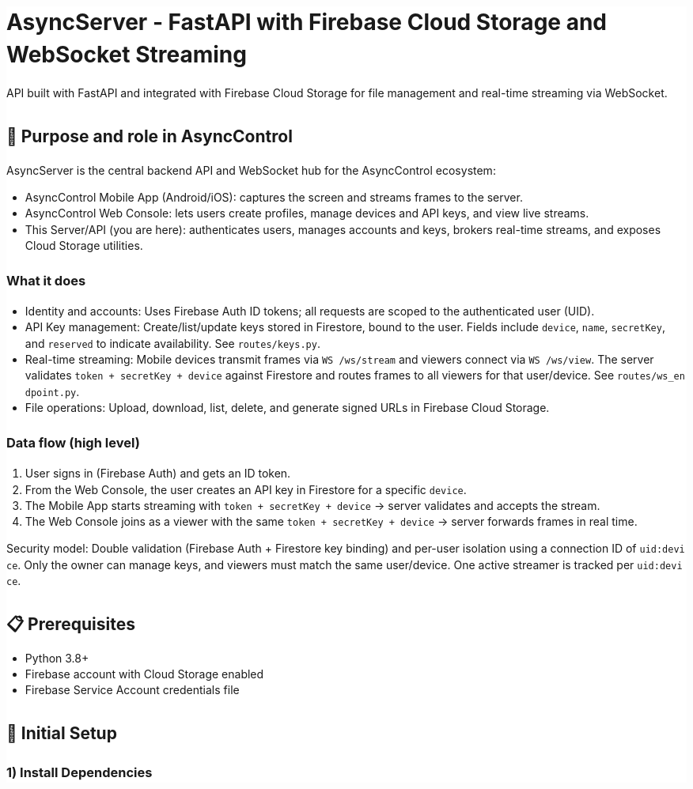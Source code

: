 # AsyncServer - FastAPI with Firebase Cloud Storage and WebSocket Streaming

API built with FastAPI and integrated with Firebase Cloud Storage for file management and real-time streaming via WebSocket.

## 🧭 Purpose and role in AsyncControl

AsyncServer is the central backend API and WebSocket hub for the AsyncControl ecosystem:

- AsyncControl Mobile App (Android/iOS): captures the screen and streams frames to the server.
- AsyncControl Web Console: lets users create profiles, manage devices and API keys, and view live streams.
- This Server/API (you are here): authenticates users, manages accounts and keys, brokers real-time streams, and exposes Cloud Storage utilities.

### What it does

- Identity and accounts: Uses Firebase Auth ID tokens; all requests are scoped to the authenticated user (UID).
- API Key management: Create/list/update keys stored in Firestore, bound to the user. Fields include `device`, `name`, `secretKey`, and `reserved` to indicate availability. See `routes/keys.py`.
- Real-time streaming: Mobile devices transmit frames via `WS /ws/stream` and viewers connect via `WS /ws/view`. The server validates `token + secretKey + device` against Firestore and routes frames to all viewers for that user/device. See `routes/ws_endpoint.py`.
- File operations: Upload, download, list, delete, and generate signed URLs in Firebase Cloud Storage.

### Data flow (high level)

1) User signs in (Firebase Auth) and gets an ID token.
2) From the Web Console, the user creates an API key in Firestore for a specific `device`.
3) The Mobile App starts streaming with `token + secretKey + device` → server validates and accepts the stream.
4) The Web Console joins as a viewer with the same `token + secretKey + device` → server forwards frames in real time.

Security model: Double validation (Firebase Auth + Firestore key binding) and per-user isolation using a connection ID of `uid:device`. Only the owner can manage keys, and viewers must match the same user/device. One active streamer is tracked per `uid:device`.

## 📋 Prerequisites

- Python 3.8+
- Firebase account with Cloud Storage enabled
- Firebase Service Account credentials file

## 🚀 Initial Setup

### 1) Install Dependencies

